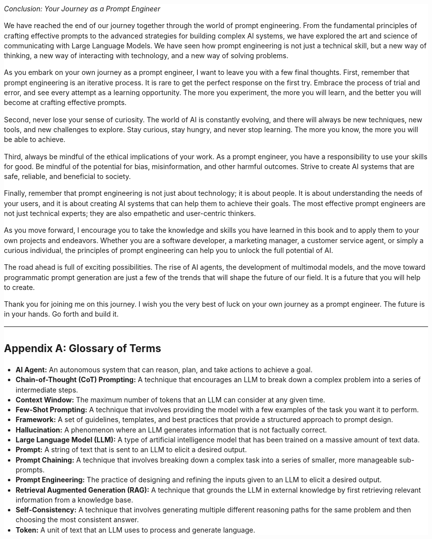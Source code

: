 
_Conclusion: Your Journey as a Prompt Engineer_

We have reached the end of our journey together through the world of prompt engineering. From the fundamental principles of crafting effective prompts to the advanced strategies for building complex AI systems, we have explored the art and science of communicating with Large Language Models. We have seen how prompt engineering is not just a technical skill, but a new way of thinking, a new way of interacting with technology, and a new way of solving problems.

As you embark on your own journey as a prompt engineer, I want to leave you with a few final thoughts. First, remember that prompt engineering is an iterative process. It is rare to get the perfect response on the first try. Embrace the process of trial and error, and see every attempt as a learning opportunity. The more you experiment, the more you will learn, and the better you will become at crafting effective prompts.

Second, never lose your sense of curiosity. The world of AI is constantly evolving, and there will always be new techniques, new tools, and new challenges to explore. Stay curious, stay hungry, and never stop learning. The more you know, the more you will be able to achieve.

Third, always be mindful of the ethical implications of your work. As a prompt engineer, you have a responsibility to use your skills for good. Be mindful of the potential for bias, misinformation, and other harmful outcomes. Strive to create AI systems that are safe, reliable, and beneficial to society.

Finally, remember that prompt engineering is not just about technology; it is about people. It is about understanding the needs of your users, and it is about creating AI systems that can help them to achieve their goals. The most effective prompt engineers are not just technical experts; they are also empathetic and user-centric thinkers.

As you move forward, I encourage you to take the knowledge and skills you have learned in this book and to apply them to your own projects and endeavors. Whether you are a software developer, a marketing manager, a customer service agent, or simply a curious individual, the principles of prompt engineering can help you to unlock the full potential of AI.

The road ahead is full of exciting possibilities. The rise of AI agents, the development of multimodal models, and the move toward programmatic prompt generation are just a few of the trends that will shape the future of our field. It is a future that you will help to create.

Thank you for joining me on this journey. I wish you the very best of luck on your own journey as a prompt engineer. The future is in your hands. Go forth and build it.

---

## Appendix A: Glossary of Terms

*   **AI Agent:** An autonomous system that can reason, plan, and take actions to achieve a goal.
*   **Chain-of-Thought (CoT) Prompting:** A technique that encourages an LLM to break down a complex problem into a series of intermediate steps.
*   **Context Window:** The maximum number of tokens that an LLM can consider at any given time.
*   **Few-Shot Prompting:** A technique that involves providing the model with a few examples of the task you want it to perform.
*   **Framework:** A set of guidelines, templates, and best practices that provide a structured approach to prompt design.
*   **Hallucination:** A phenomenon where an LLM generates information that is not factually correct.
*   **Large Language Model (LLM):** A type of artificial intelligence model that has been trained on a massive amount of text data.
*   **Prompt:** A string of text that is sent to an LLM to elicit a desired output.
*   **Prompt Chaining:** A technique that involves breaking down a complex task into a series of smaller, more manageable sub-prompts.
*   **Prompt Engineering:** The practice of designing and refining the inputs given to an LLM to elicit a desired output.
*   **Retrieval Augmented Generation (RAG):** A technique that grounds the LLM in external knowledge by first retrieving relevant information from a knowledge base.
*   **Self-Consistency:** A technique that involves generating multiple different reasoning paths for the same problem and then choosing the most consistent answer.
*   **Token:** A unit of text that an LLM uses to process and generate language.